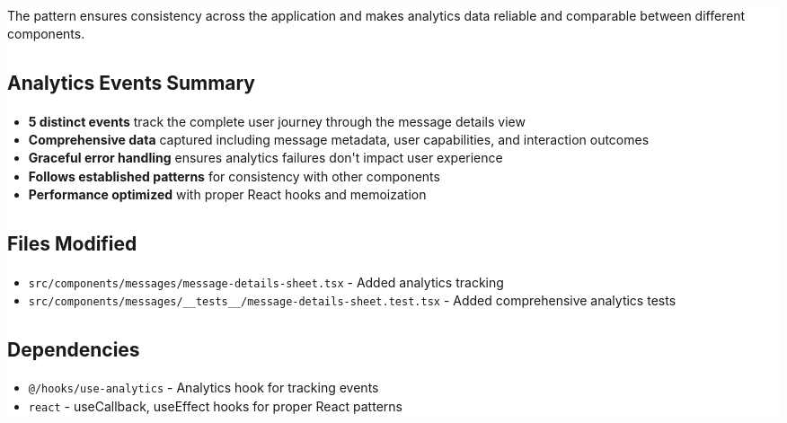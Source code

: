 The pattern ensures consistency across the application and makes analytics data reliable and comparable between different components.

## Analytics Events Summary
- **5 distinct events** track the complete user journey through the message details view
- **Comprehensive data** captured including message metadata, user capabilities, and interaction outcomes
- **Graceful error handling** ensures analytics failures don't impact user experience
- **Follows established patterns** for consistency with other components
- **Performance optimized** with proper React hooks and memoization

## Files Modified
- `src/components/messages/message-details-sheet.tsx` - Added analytics tracking
- `src/components/messages/__tests__/message-details-sheet.test.tsx` - Added comprehensive analytics tests

## Dependencies
- `@/hooks/use-analytics` - Analytics hook for tracking events
- `react` - useCallback, useEffect hooks for proper React patterns
